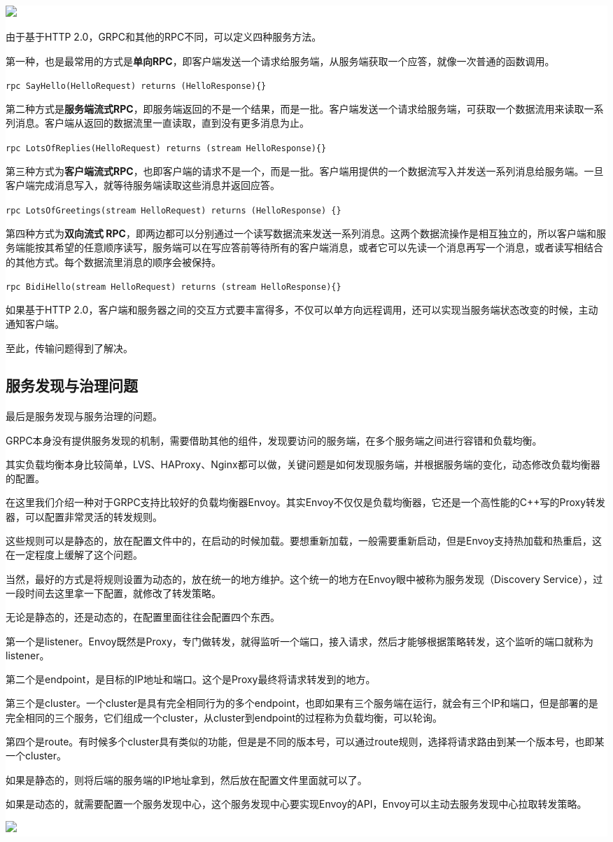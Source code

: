 ![](<https://static001.geekbang.org/resource/image/03/dd/03d4a216c024a9e761ed43c6787bf7dd.jpg?wh=1357*687>)

由于基于HTTP 2.0，GRPC和其他的RPC不同，可以定义四种服务方法。

第一种，也是最常用的方式是**单向RPC**，即客户端发送一个请求给服务端，从服务端获取一个应答，就像一次普通的函数调用。

```
rpc SayHello(HelloRequest) returns (HelloResponse){}
```

第二种方式是**服务端流式RPC**，即服务端返回的不是一个结果，而是一批。客户端发送一个请求给服务端，可获取一个数据流用来读取一系列消息。客户端从返回的数据流里一直读取，直到没有更多消息为止。

```
rpc LotsOfReplies(HelloRequest) returns (stream HelloResponse){}
```

第三种方式为**客户端流式RPC**，也即客户端的请求不是一个，而是一批。客户端用提供的一个数据流写入并发送一系列消息给服务端。一旦客户端完成消息写入，就等待服务端读取这些消息并返回应答。

```
rpc LotsOfGreetings(stream HelloRequest) returns (HelloResponse) {}
```

第四种方式为**双向流式 RPC**，即两边都可以分别通过一个读写数据流来发送一系列消息。这两个数据流操作是相互独立的，所以客户端和服务端能按其希望的任意顺序读写，服务端可以在写应答前等待所有的客户端消息，或者它可以先读一个消息再写一个消息，或者读写相结合的其他方式。每个数据流里消息的顺序会被保持。

```
rpc BidiHello(stream HelloRequest) returns (stream HelloResponse){}
```

如果基于HTTP 2.0，客户端和服务器之间的交互方式要丰富得多，不仅可以单方向远程调用，还可以实现当服务端状态改变的时候，主动通知客户端。

至此，传输问题得到了解决。

## 服务发现与治理问题

最后是服务发现与服务治理的问题。

GRPC本身没有提供服务发现的机制，需要借助其他的组件，发现要访问的服务端，在多个服务端之间进行容错和负载均衡。

其实负载均衡本身比较简单，LVS、HAProxy、Nginx都可以做，关键问题是如何发现服务端，并根据服务端的变化，动态修改负载均衡器的配置。

在这里我们介绍一种对于GRPC支持比较好的负载均衡器Envoy。其实Envoy不仅仅是负载均衡器，它还是一个高性能的C++写的Proxy转发器，可以配置非常灵活的转发规则。

这些规则可以是静态的，放在配置文件中的，在启动的时候加载。要想重新加载，一般需要重新启动，但是Envoy支持热加载和热重启，这在一定程度上缓解了这个问题。

当然，最好的方式是将规则设置为动态的，放在统一的地方维护。这个统一的地方在Envoy眼中被称为服务发现（Discovery Service），过一段时间去这里拿一下配置，就修改了转发策略。

无论是静态的，还是动态的，在配置里面往往会配置四个东西。

第一个是listener。Envoy既然是Proxy，专门做转发，就得监听一个端口，接入请求，然后才能够根据策略转发，这个监听的端口就称为listener。

第二个是endpoint，是目标的IP地址和端口。这个是Proxy最终将请求转发到的地方。

第三个是cluster。一个cluster是具有完全相同行为的多个endpoint，也即如果有三个服务端在运行，就会有三个IP和端口，但是部署的是完全相同的三个服务，它们组成一个cluster，从cluster到endpoint的过程称为负载均衡，可以轮询。

第四个是route。有时候多个cluster具有类似的功能，但是是不同的版本号，可以通过route规则，选择将请求路由到某一个版本号，也即某一个cluster。

如果是静态的，则将后端的服务端的IP地址拿到，然后放在配置文件里面就可以了。

如果是动态的，就需要配置一个服务发现中心，这个服务发现中心要实现Envoy的API，Envoy可以主动去服务发现中心拉取转发策略。

![](<https://static001.geekbang.org/resource/image/d0/c7/d0e559056729a4618e76feb2150ef9c7.jpg?wh=1465*946>)
